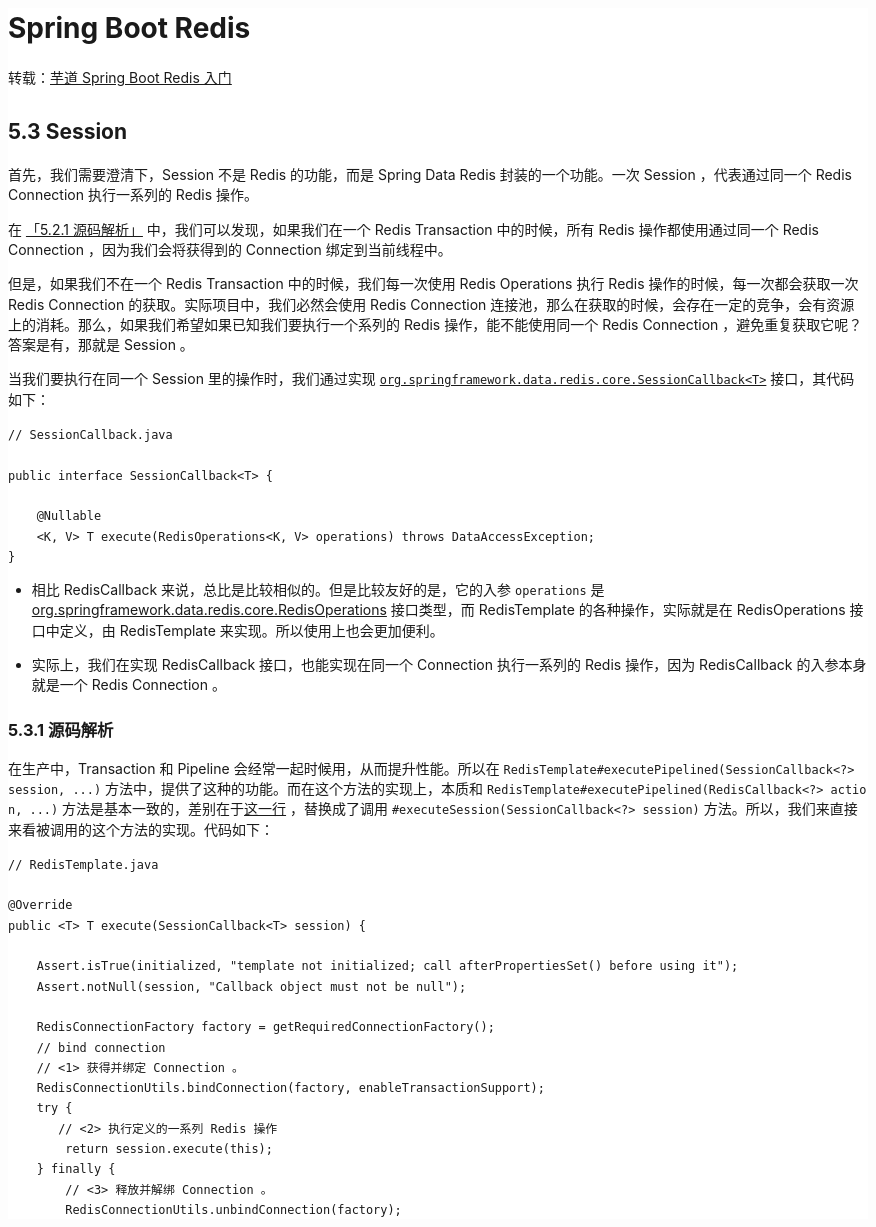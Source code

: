 # Spring Boot Redis

转载：[芋道 Spring Boot Redis 入门](https://www.iocoder.cn/Spring-Boot/Redis/ "芋道 Spring Boot Redis 入门")

## 5.3 Session

首先，我们需要澄清下，Session 不是 Redis 的功能，而是 Spring Data Redis 封装的一个功能。一次 Session ，代表通过同一个 Redis Connection 执行一系列的 Redis 操作。

在 [「5.2.1 源码解析」](https://www.iocoder.cn/Spring-Boot/Redis/?yudao#) 中，我们可以发现，如果我们在一个 Redis Transaction 中的时候，所有 Redis 操作都使用通过同一个 Redis Connection ，因为我们会将获得到的 Connection 绑定到当前线程中。

但是，如果我们不在一个 Redis Transaction 中的时候，我们每一次使用 Redis Operations 执行 Redis 操作的时候，每一次都会获取一次 Redis Connection 的获取。实际项目中，我们必然会使用 Redis Connection 连接池，那么在获取的时候，会存在一定的竞争，会有资源上的消耗。那么，如果我们希望如果已知我们要执行一个系列的 Redis 操作，能不能使用同一个 Redis Connection ，避免重复获取它呢？答案是有，那就是 Session 。

当我们要执行在同一个 Session 里的操作时，我们通过实现 [`org.springframework.data.redis.core.SessionCallback<T>`](https://github.com/spring-projects/spring-data-redis/blob/master/src/main/java/org/springframework/data/redis/core/SessionCallback.java) 接口，其代码如下：

```
// SessionCallback.java

public interface SessionCallback<T> {

	@Nullable
	<K, V> T execute(RedisOperations<K, V> operations) throws DataAccessException;
}
```

* 相比 RedisCallback 来说，总比是比较相似的。但是比较友好的是，它的入参 `operations` 是 [org.springframework.data.redis.core.RedisOperations](https://github.com/spring-projects/spring-data-redis/blob/master/src/main/java/org/springframework/data/redis/core/RedisOperations.java) 接口类型，而 RedisTemplate 的各种操作，实际就是在 RedisOperations 接口中定义，由 RedisTemplate 来实现。所以使用上也会更加便利。

* 实际上，我们在实现 RedisCallback 接口，也能实现在同一个 Connection 执行一系列的 Redis 操作，因为 RedisCallback 的入参本身就是一个 Redis Connection 。

### 5.3.1 源码解析

在生产中，Transaction 和 Pipeline 会经常一起时候用，从而提升性能。所以在 `RedisTemplate#executePipelined(SessionCallback<?> session, ...)` 方法中，提供了这种的功能。而在这个方法的实现上，本质和 `RedisTemplate#executePipelined(RedisCallback<?> action, ...)` 方法是基本一致的，差别在于[这一行](https://github.com/spring-projects/spring-data-redis/blob/master/src/main/java/org/springframework/data/redis/core/RedisTemplate.java#L289) ，替换成了调用 `#executeSession(SessionCallback<?> session)` 方法。所以，我们来直接来看被调用的这个方法的实现。代码如下：


```
// RedisTemplate.java

@Override
public <T> T execute(SessionCallback<T> session) {

	Assert.isTrue(initialized, "template not initialized; call afterPropertiesSet() before using it");
	Assert.notNull(session, "Callback object must not be null");

	RedisConnectionFactory factory = getRequiredConnectionFactory();
	// bind connection
	// <1> 获得并绑定 Connection 。
	RedisConnectionUtils.bindConnection(factory, enableTransactionSupport);
	try {
	   // <2> 执行定义的一系列 Redis 操作
		return session.execute(this);
	} finally {
		// <3> 释放并解绑 Connection 。
		RedisConnectionUtils.unbindConnection(factory);
```